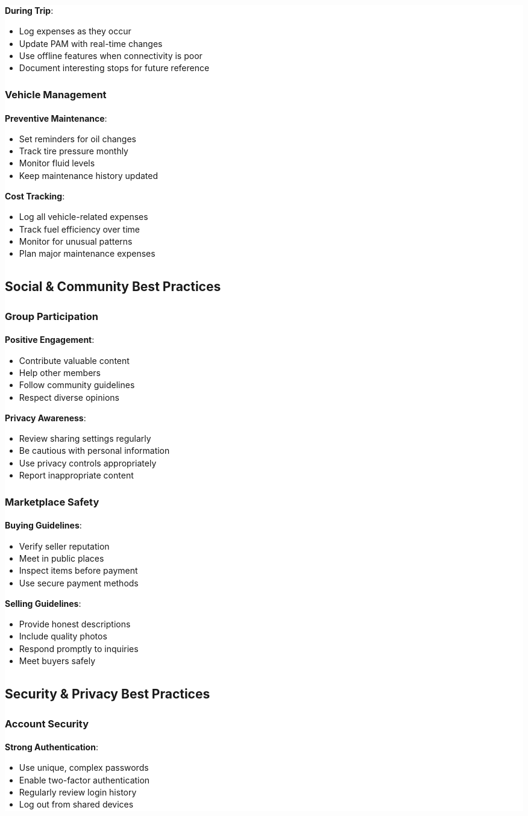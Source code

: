 **During Trip**:
- Log expenses as they occur
- Update PAM with real-time changes
- Use offline features when connectivity is poor
- Document interesting stops for future reference

### Vehicle Management
**Preventive Maintenance**:
- Set reminders for oil changes
- Track tire pressure monthly
- Monitor fluid levels
- Keep maintenance history updated

**Cost Tracking**:
- Log all vehicle-related expenses
- Track fuel efficiency over time
- Monitor for unusual patterns
- Plan major maintenance expenses

## Social & Community Best Practices

### Group Participation
**Positive Engagement**:
- Contribute valuable content
- Help other members
- Follow community guidelines
- Respect diverse opinions

**Privacy Awareness**:
- Review sharing settings regularly
- Be cautious with personal information
- Use privacy controls appropriately
- Report inappropriate content

### Marketplace Safety
**Buying Guidelines**:
- Verify seller reputation
- Meet in public places
- Inspect items before payment
- Use secure payment methods

**Selling Guidelines**:
- Provide honest descriptions
- Include quality photos
- Respond promptly to inquiries
- Meet buyers safely

## Security & Privacy Best Practices

### Account Security
**Strong Authentication**:
- Use unique, complex passwords
- Enable two-factor authentication
- Regularly review login history
- Log out from shared devices
